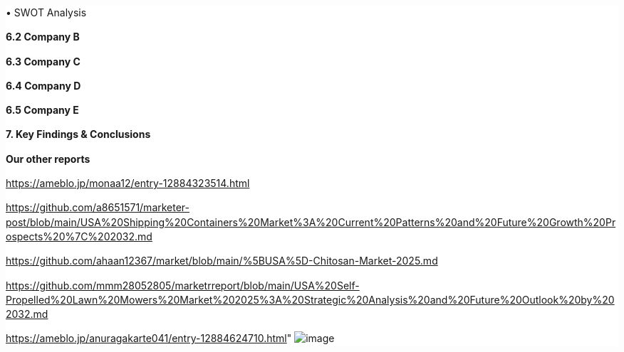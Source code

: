 • SWOT Analysis

<strong>6.2 Company B</strong>

<strong>6.3 Company C</strong>

<strong>6.4 Company D</strong>

<strong>6.5 Company E</strong>

<strong>7. Key Findings & Conclusions</strong>

<strong>Our other reports</strong>

<a href=https://ameblo.jp/monaa12/entry-12884323514.html>https://ameblo.jp/monaa12/entry-12884323514.html</a>

<a href=https://github.com/a8651571/marketer-post/blob/main/USA%20Shipping%20Containers%20Market%3A%20Current%20Patterns%20and%20Future%20Growth%20Prospects%20%7C%202032.md>https://github.com/a8651571/marketer-post/blob/main/USA%20Shipping%20Containers%20Market%3A%20Current%20Patterns%20and%20Future%20Growth%20Prospects%20%7C%202032.md</a>

<a href=https://github.com/ahaan12367/market/blob/main/%5BUSA%5D-Chitosan-Market-2025.md>https://github.com/ahaan12367/market/blob/main/%5BUSA%5D-Chitosan-Market-2025.md</a>

<a href=https://github.com/mmm28052805/marketrreport/blob/main/USA%20Self-Propelled%20Lawn%20Mowers%20Market%202025%3A%20Strategic%20Analysis%20and%20Future%20Outlook%20by%202032.md>https://github.com/mmm28052805/marketrreport/blob/main/USA%20Self-Propelled%20Lawn%20Mowers%20Market%202025%3A%20Strategic%20Analysis%20and%20Future%20Outlook%20by%202032.md</a>

<a href=https://ameblo.jp/anuragakarte041/entry-12884624710.html>https://ameblo.jp/anuragakarte041/entry-12884624710.html</a>"
![image](https://github.com/user-attachments/assets/267edd12-78fa-419f-921d-974c82e513cb)
